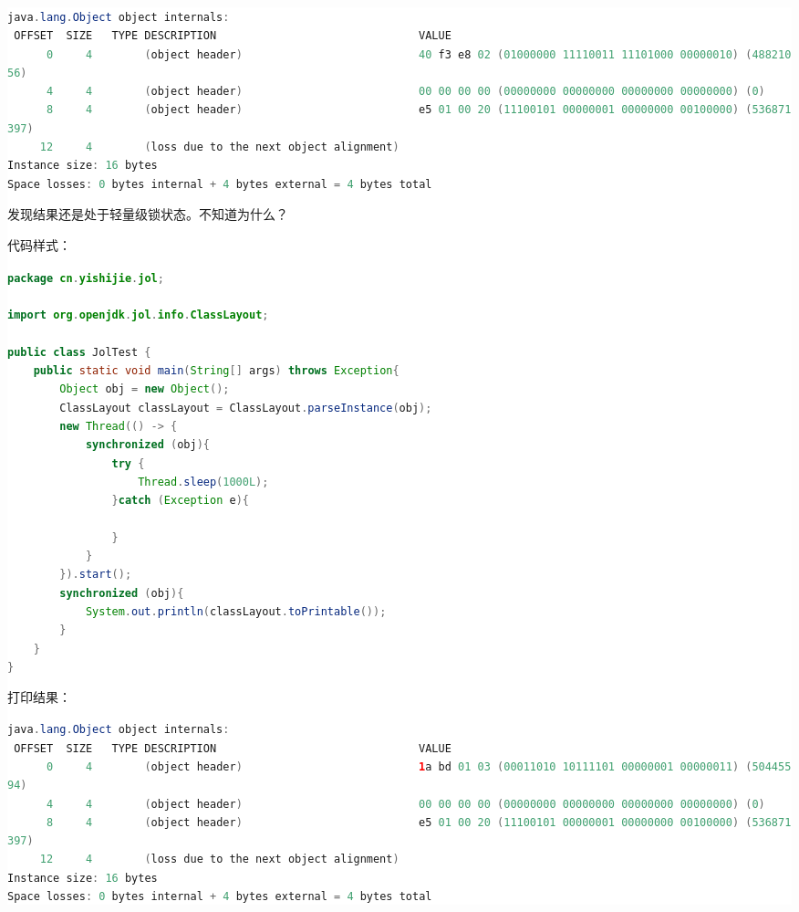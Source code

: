 ```java
java.lang.Object object internals:
 OFFSET  SIZE   TYPE DESCRIPTION                               VALUE
      0     4        (object header)                           40 f3 e8 02 (01000000 11110011 11101000 00000010) (48821056)
      4     4        (object header)                           00 00 00 00 (00000000 00000000 00000000 00000000) (0)
      8     4        (object header)                           e5 01 00 20 (11100101 00000001 00000000 00100000) (536871397)
     12     4        (loss due to the next object alignment)
Instance size: 16 bytes
Space losses: 0 bytes internal + 4 bytes external = 4 bytes total
```

发现结果还是处于轻量级锁状态。不知道为什么？



代码样式：

```java
package cn.yishijie.jol;

import org.openjdk.jol.info.ClassLayout;

public class JolTest {
    public static void main(String[] args) throws Exception{
        Object obj = new Object();
        ClassLayout classLayout = ClassLayout.parseInstance(obj);
        new Thread(() -> {
            synchronized (obj){
                try {
                    Thread.sleep(1000L);
                }catch (Exception e){

                }
            }
        }).start();
        synchronized (obj){
            System.out.println(classLayout.toPrintable());
        }
    }
}

```

打印结果：

```java
java.lang.Object object internals:
 OFFSET  SIZE   TYPE DESCRIPTION                               VALUE
      0     4        (object header)                           1a bd 01 03 (00011010 10111101 00000001 00000011) (50445594)
      4     4        (object header)                           00 00 00 00 (00000000 00000000 00000000 00000000) (0)
      8     4        (object header)                           e5 01 00 20 (11100101 00000001 00000000 00100000) (536871397)
     12     4        (loss due to the next object alignment)
Instance size: 16 bytes
Space losses: 0 bytes internal + 4 bytes external = 4 bytes total
```
